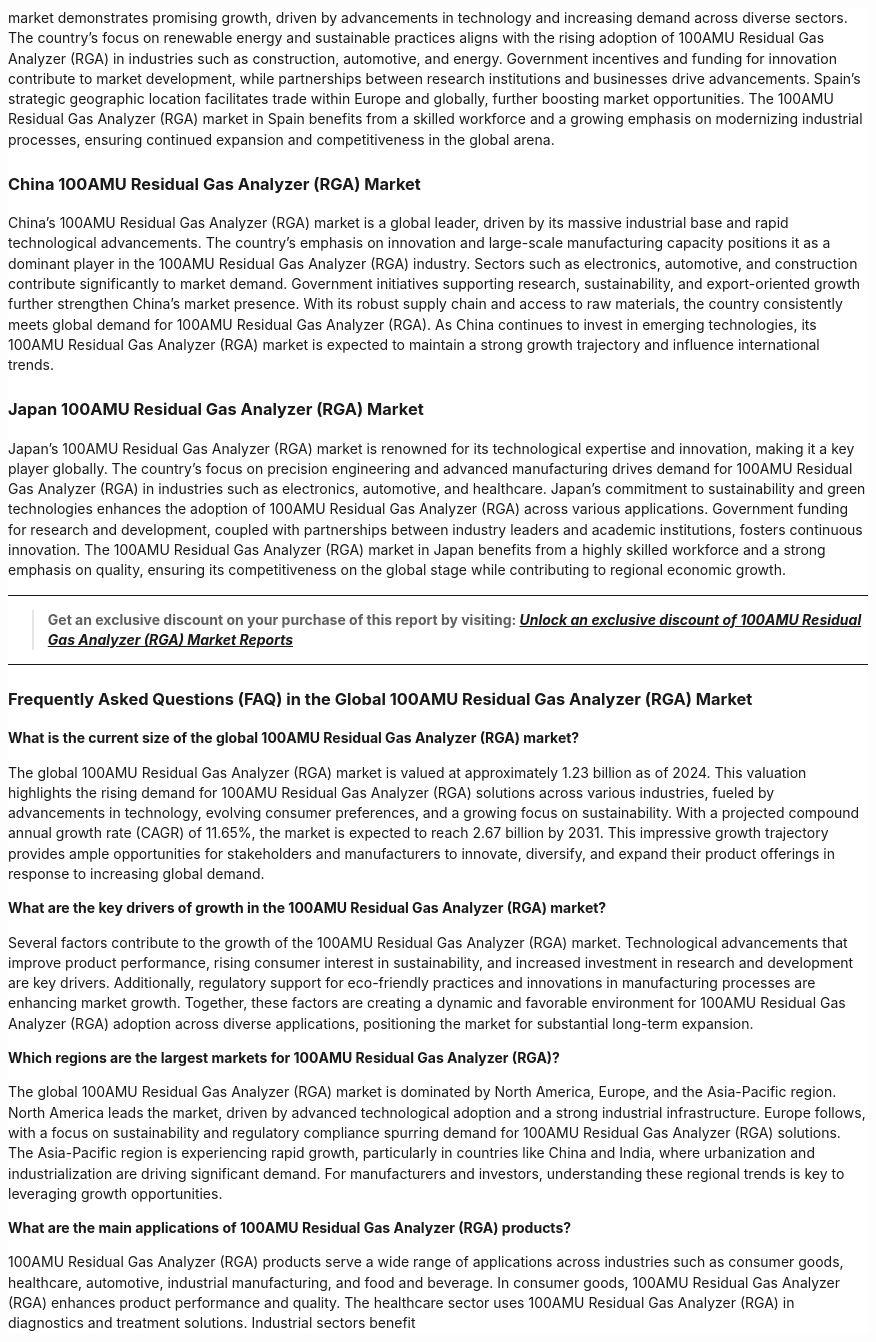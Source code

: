 market demonstrates promising growth, driven by advancements in technology and increasing demand across diverse sectors. The country&rsquo;s focus on renewable energy and sustainable practices aligns with the rising adoption of 100AMU Residual Gas Analyzer (RGA) in industries such as construction, automotive, and energy. Government incentives and funding for innovation contribute to market development, while partnerships between research institutions and businesses drive advancements. Spain&rsquo;s strategic geographic location facilitates trade within Europe and globally, further boosting market opportunities. The 100AMU Residual Gas Analyzer (RGA) market in Spain benefits from a skilled workforce and a growing emphasis on modernizing industrial processes, ensuring continued expansion and competitiveness in the global arena.</p><h3>China 100AMU Residual Gas Analyzer (RGA) Market</h3><p>China&rsquo;s 100AMU Residual Gas Analyzer (RGA) market is a global leader, driven by its massive industrial base and rapid technological advancements. The country&rsquo;s emphasis on innovation and large-scale manufacturing capacity positions it as a dominant player in the 100AMU Residual Gas Analyzer (RGA) industry. Sectors such as electronics, automotive, and construction contribute significantly to market demand. Government initiatives supporting research, sustainability, and export-oriented growth further strengthen China&rsquo;s market presence. With its robust supply chain and access to raw materials, the country consistently meets global demand for 100AMU Residual Gas Analyzer (RGA). As China continues to invest in emerging technologies, its 100AMU Residual Gas Analyzer (RGA) market is expected to maintain a strong growth trajectory and influence international trends.</p><h3>Japan 100AMU Residual Gas Analyzer (RGA) Market</h3><p>Japan&rsquo;s 100AMU Residual Gas Analyzer (RGA) market is renowned for its technological expertise and innovation, making it a key player globally. The country&rsquo;s focus on precision engineering and advanced manufacturing drives demand for 100AMU Residual Gas Analyzer (RGA) in industries such as electronics, automotive, and healthcare. Japan&rsquo;s commitment to sustainability and green technologies enhances the adoption of 100AMU Residual Gas Analyzer (RGA) across various applications. Government funding for research and development, coupled with partnerships between industry leaders and academic institutions, fosters continuous innovation. The 100AMU Residual Gas Analyzer (RGA) market in Japan benefits from a highly skilled workforce and a strong emphasis on quality, ensuring its competitiveness on the global stage while contributing to regional economic growth.</p><hr /><blockquote><p><strong>Get an exclusive discount on your purchase of this report by visiting: <em><a href="://marketresearchpulse.com/ask-for-discount/90590?utm_source=Github&amp;utm_medium=027">Unlock an exclusive discount of 100AMU Residual Gas Analyzer (RGA) Market Reports</a></em>&nbsp;</strong></p></blockquote><hr /><h3>Frequently Asked Questions (FAQ) in the Global 100AMU Residual Gas Analyzer (RGA) Market</h3><p><strong>What is the current size of the global 100AMU Residual Gas Analyzer (RGA) market?</strong></p><p>The global 100AMU Residual Gas Analyzer (RGA) market is valued at approximately 1.23 billion as of 2024. This valuation highlights the rising demand for 100AMU Residual Gas Analyzer (RGA) solutions across various industries, fueled by advancements in technology, evolving consumer preferences, and a growing focus on sustainability. With a projected compound annual growth rate (CAGR) of 11.65%, the market is expected to reach 2.67 billion by 2031. This impressive growth trajectory provides ample opportunities for stakeholders and manufacturers to innovate, diversify, and expand their product offerings in response to increasing global demand.</p><p><strong>What are the key drivers of growth in the 100AMU Residual Gas Analyzer (RGA) market?</strong></p><p>Several factors contribute to the growth of the 100AMU Residual Gas Analyzer (RGA) market. Technological advancements that improve product performance, rising consumer interest in sustainability, and increased investment in research and development are key drivers. Additionally, regulatory support for eco-friendly practices and innovations in manufacturing processes are enhancing market growth. Together, these factors are creating a dynamic and favorable environment for 100AMU Residual Gas Analyzer (RGA) adoption across diverse applications, positioning the market for substantial long-term expansion.</p><p><strong>Which regions are the largest markets for 100AMU Residual Gas Analyzer (RGA)?</strong></p><p>The global 100AMU Residual Gas Analyzer (RGA) market is dominated by North America, Europe, and the Asia-Pacific region. North America leads the market, driven by advanced technological adoption and a strong industrial infrastructure. Europe follows, with a focus on sustainability and regulatory compliance spurring demand for 100AMU Residual Gas Analyzer (RGA) solutions. The Asia-Pacific region is experiencing rapid growth, particularly in countries like China and India, where urbanization and industrialization are driving significant demand. For manufacturers and investors, understanding these regional trends is key to leveraging growth opportunities.</p><p><strong>What are the main applications of 100AMU Residual Gas Analyzer (RGA) products?</strong></p><p>100AMU Residual Gas Analyzer (RGA) products serve a wide range of applications across industries such as consumer goods, healthcare, automotive, industrial manufacturing, and food and beverage. In consumer goods, 100AMU Residual Gas Analyzer (RGA) enhances product performance and quality. The healthcare sector uses 100AMU Residual Gas Analyzer (RGA) in diagnostics and treatment solutions. Industrial sectors benefit